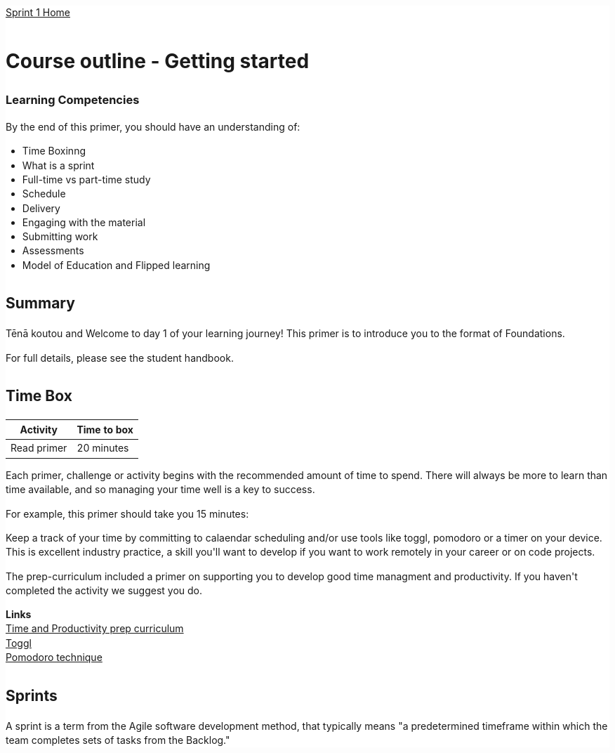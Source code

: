 [Sprint 1 Home](../sprint-1/README.md) 

# Course outline - Getting started 

### Learning Competencies
By the end of this primer, you should have an understanding of: 
- Time Boxinng
- What is a sprint 
- Full-time vs part-time study
- Schedule 
- Delivery
- Engaging with the material
- Submitting work 
- Assessments
- Model of Education and Flipped learning 

## Summary
Tēnā koutou and Welcome to day 1 of your learning journey! This primer is to introduce you to the format of Foundations. 

For full details, please see the student handbook. 

## Time Box 

Activity | Time to box |
------------|----------|
Read primer | 20 minutes |

Each primer, challenge or activity begins with the recommended amount of time to spend. There will always be more to learn than time available, and so managing your time well is a key to success.  

For example, this primer should take you 15 minutes: 

Keep a track of your time by committing to calaendar scheduling and/or use tools like toggl, pomodoro or a timer on your device. This is excellent industry practice, a skill you'll want to develop if you want to work remotely in your career or on code projects. 

The prep-curriculum included a primer on supporting you to develop good time managment and productivity. If you haven't completed the activity we suggest you do.

__Links__  
[Time and Productivity prep curriculum](https://github.com/dev-academy-programme/student-prep/blob/master/prep-curriculum/core-your-time.md)     
[Toggl](https://toggl.com/)    
[Pomodoro technique](https://www.google.co.nz/search?q=pomodoro&oq=pomodoro&aqs=chrome..69i57j0l5.1918j0j4&sourceid=chrome&ie=UTF-8)

## Sprints 
A sprint is a term from the Agile software development method, that typically means "a predetermined timeframe within which the team completes sets of tasks from the Backlog."
